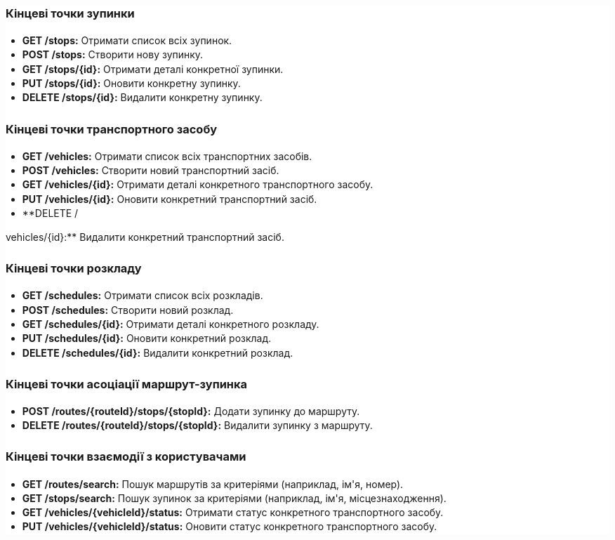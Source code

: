### Кінцеві точки зупинки
- **GET /stops:** Отримати список всіх зупинок.
- **POST /stops:** Створити нову зупинку.
- **GET /stops/{id}:** Отримати деталі конкретної зупинки.
- **PUT /stops/{id}:** Оновити конкретну зупинку.
- **DELETE /stops/{id}:** Видалити конкретну зупинку.

### Кінцеві точки транспортного засобу
- **GET /vehicles:** Отримати список всіх транспортних засобів.
- **POST /vehicles:** Створити новий транспортний засіб.
- **GET /vehicles/{id}:** Отримати деталі конкретного транспортного засобу.
- **PUT /vehicles/{id}:** Оновити конкретний транспортний засіб.
- **DELETE /

vehicles/{id}:** Видалити конкретний транспортний засіб.

### Кінцеві точки розкладу
- **GET /schedules:** Отримати список всіх розкладів.
- **POST /schedules:** Створити новий розклад.
- **GET /schedules/{id}:** Отримати деталі конкретного розкладу.
- **PUT /schedules/{id}:** Оновити конкретний розклад.
- **DELETE /schedules/{id}:** Видалити конкретний розклад.

### Кінцеві точки асоціації маршрут-зупинка
- **POST /routes/{routeId}/stops/{stopId}:** Додати зупинку до маршруту.
- **DELETE /routes/{routeId}/stops/{stopId}:** Видалити зупинку з маршруту.

### Кінцеві точки взаємодії з користувачами
- **GET /routes/search:** Пошук маршрутів за критеріями (наприклад, ім'я, номер).
- **GET /stops/search:** Пошук зупинок за критеріями (наприклад, ім'я, місцезнаходження).
- **GET /vehicles/{vehicleId}/status:** Отримати статус конкретного транспортного засобу.
- **PUT /vehicles/{vehicleId}/status:** Оновити статус конкретного транспортного засобу.
